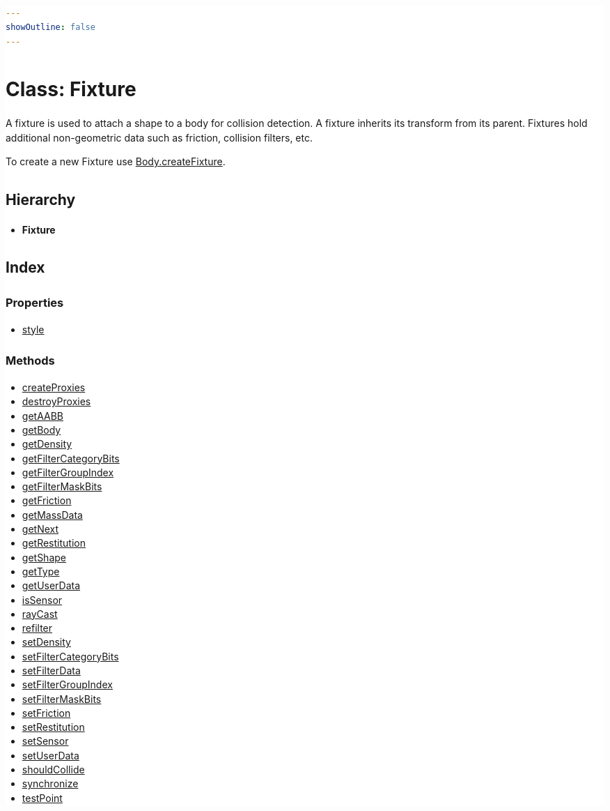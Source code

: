 ```yaml
---
showOutline: false
---
```


# Class: Fixture

A fixture is used to attach a shape to a body for collision detection. A
fixture inherits its transform from its parent. Fixtures hold additional
non-geometric data such as friction, collision filters, etc.

To create a new Fixture use [Body.createFixture](body#createfixture).

## Hierarchy

* **Fixture**

## Index

### Properties

* [style](/api/classes/fixture#style)

### Methods

* [createProxies](/api/classes/fixture#createproxies)
* [destroyProxies](/api/classes/fixture#destroyproxies)
* [getAABB](/api/classes/fixture#getaabb)
* [getBody](/api/classes/fixture#getbody)
* [getDensity](/api/classes/fixture#getdensity)
* [getFilterCategoryBits](/api/classes/fixture#getfiltercategorybits)
* [getFilterGroupIndex](/api/classes/fixture#getfiltergroupindex)
* [getFilterMaskBits](/api/classes/fixture#getfiltermaskbits)
* [getFriction](/api/classes/fixture#getfriction)
* [getMassData](/api/classes/fixture#getmassdata)
* [getNext](/api/classes/fixture#getnext)
* [getRestitution](/api/classes/fixture#getrestitution)
* [getShape](/api/classes/fixture#getshape)
* [getType](/api/classes/fixture#gettype)
* [getUserData](/api/classes/fixture#getuserdata)
* [isSensor](/api/classes/fixture#issensor)
* [rayCast](/api/classes/fixture#raycast)
* [refilter](/api/classes/fixture#refilter)
* [setDensity](/api/classes/fixture#setdensity)
* [setFilterCategoryBits](/api/classes/fixture#setfiltercategorybits)
* [setFilterData](/api/classes/fixture#setfilterdata)
* [setFilterGroupIndex](/api/classes/fixture#setfiltergroupindex)
* [setFilterMaskBits](/api/classes/fixture#setfiltermaskbits)
* [setFriction](/api/classes/fixture#setfriction)
* [setRestitution](/api/classes/fixture#setrestitution)
* [setSensor](/api/classes/fixture#setsensor)
* [setUserData](/api/classes/fixture#setuserdata)
* [shouldCollide](/api/classes/fixture#shouldcollide)
* [synchronize](/api/classes/fixture#synchronize)
* [testPoint](/api/classes/fixture#testpoint)
